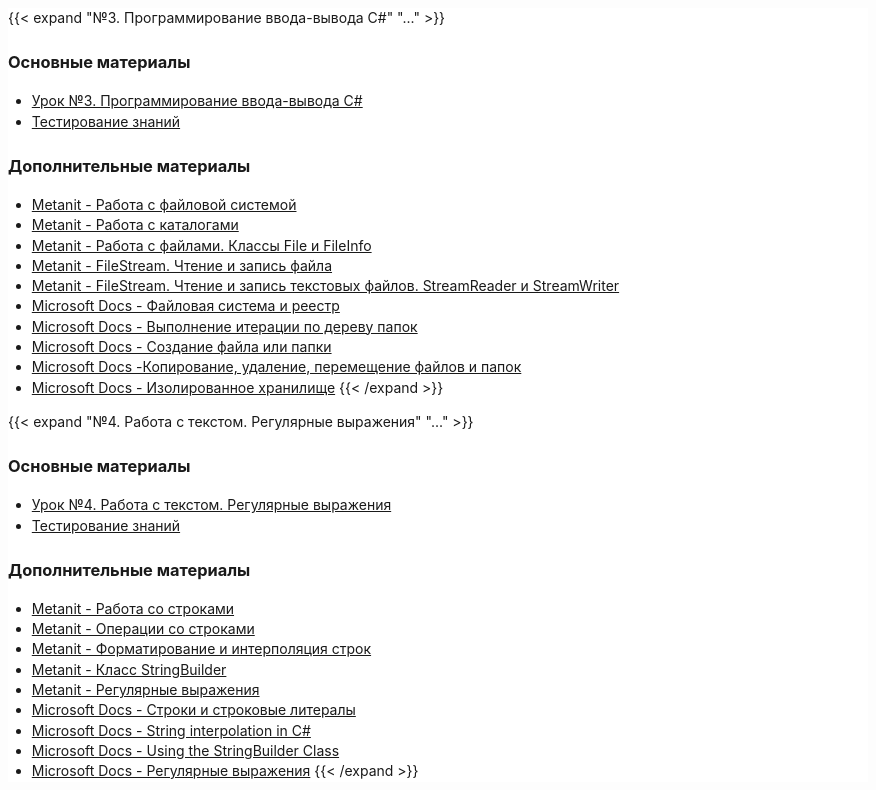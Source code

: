 [№3. Программирование ввода-вывода C#]:----------------------------------------------------------

{{< expand "№3. Программирование ввода-вывода C#" "..." >}}

### Основные материалы

- [Урок №3. Программирование ввода-вывода C#](https://itvdn.com/ru/video/csharp-for-professional-renewed/input-output)
- [Тестирование знаний](data-link="https://testprovider.com/ru/category-examination/csharp-professional-renewed-input-output-programming?userId=f77377e8-649d-40e0-adc2-7a9c26d4543f)

### Дополнительные материалы

- [Metanit - Работа с файловой системой](https://metanit.com/sharp/tutorial/5.1.php)
- [Metanit - Работа с каталогами](https://metanit.com/sharp/tutorial/5.2.php)
- [Metanit - Работа с файлами. Классы File и FileInfo](https://metanit.com/sharp/tutorial/5.3.php)
- [Metanit - FileStream. Чтение и запись файла](https://metanit.com/sharp/tutorial/5.4.php)
- [Metanit - FileStream. Чтение и запись текстовых файлов. StreamReader и StreamWriter](https://metanit.com/sharp/tutorial/5.5.php)
- [Microsoft Docs - Файловая система и реестр](https://docs.microsoft.com/ru-ru/dotnet/csharp/programming-guide/file-system)
- [Microsoft Docs - Выполнение итерации по дереву папок](https://docs.microsoft.com/ru-ru/dotnet/csharp/programming-guide/file-system/how-to-iterate-through-a-directory-tree)
- [Microsoft Docs - Создание файла или папки](https://docs.microsoft.com/ru-ru/dotnet/csharp/programming-guide/file-system/how-to-create-a-file-or-folder)
- [Microsoft Docs -Копирование, удаление, перемещение файлов и папок](https://docs.microsoft.com/ru-ru/dotnet/csharp/programming-guide/file-system/how-to-copy-delete-and-move-files-and-folders)
- [Microsoft Docs - Изолированное хранилище](https://docs.microsoft.com/ru-ru/dotnet/standard/io/isolated-storage)
  {{< /expand >}}
  
[№4. Работа с текстом. Регулярные выражения]:----------------------------------------------------------

{{< expand "№4. Работа с текстом. Регулярные выражения" "..." >}}

### Основные материалы

- [Урок №4. Работа с текстом. Регулярные выражения](https://itvdn.com/ru/video/csharp-for-professional-renewed/work-with-text)
- [Тестирование знаний](https://testprovider.com/ru/category-examination/csharp-professional-renewed-working-with-text?userId=f77377e8-649d-40e0-adc2-7a9c26d4543f)

### Дополнительные материалы

- [Metanit - Работа со строками](https://metanit.com/sharp/tutorial/7.1.php)
- [Metanit - Операции со строками](https://metanit.com/sharp/tutorial/7.2.php)
- [Metanit - Форматирование и интерполяция строк](https://metanit.com/sharp/tutorial/7.5.php)
- [Metanit - Класс StringBuilder](https://metanit.com/sharp/tutorial/7.3.php)
- [Metanit - Регулярные выражения](https://metanit.com/sharp/tutorial/7.3.php)
- [Microsoft Docs - Строки и строковые литералы](https://docs.microsoft.com/ru-ru/dotnet/csharp/programming-guide/strings)
- [Microsoft Docs - String interpolation in C#](https://docs.microsoft.com/en-us/dotnet/csharp/tutorials/string-interpolation)
- [Microsoft Docs - Using the StringBuilder Class](https://docs.microsoft.com/en-us/dotnet/standard/base-types/stringbuilder)
- [Microsoft Docs - Регулярные выражения](https://docs.microsoft.com/ru-ru/dotnet/standard/base-types/regular-expressions)
  {{< /expand >}}
